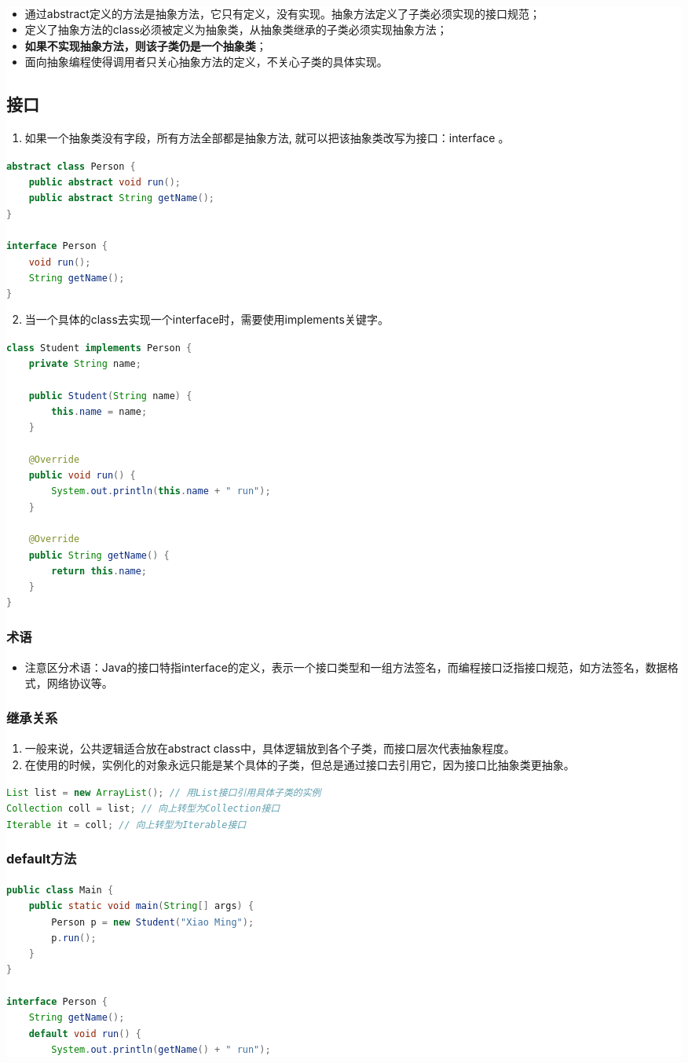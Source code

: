 * 通过abstract定义的方法是抽象方法，它只有定义，没有实现。抽象方法定义了子类必须实现的接口规范；
* 定义了抽象方法的class必须被定义为抽象类，从抽象类继承的子类必须实现抽象方法；
* **如果不实现抽象方法，则该子类仍是一个抽象类**；
* 面向抽象编程使得调用者只关心抽象方法的定义，不关心子类的具体实现。

## 接口
1. 如果一个抽象类没有字段，所有方法全部都是抽象方法, 就可以把该抽象类改写为接口：interface 。
```java
abstract class Person {
    public abstract void run();
    public abstract String getName();
}

interface Person {
    void run();
    String getName();
}
```
2. 当一个具体的class去实现一个interface时，需要使用implements关键字。
```java
class Student implements Person {
    private String name;

    public Student(String name) {
        this.name = name;
    }

    @Override
    public void run() {
        System.out.println(this.name + " run");
    }

    @Override
    public String getName() {
        return this.name;
    }
}
```

### 术语
* 注意区分术语：Java的接口特指interface的定义，表示一个接口类型和一组方法签名，而编程接口泛指接口规范，如方法签名，数据格式，网络协议等。
### 继承关系
1. 一般来说，公共逻辑适合放在abstract class中，具体逻辑放到各个子类，而接口层次代表抽象程度。
2. 在使用的时候，实例化的对象永远只能是某个具体的子类，但总是通过接口去引用它，因为接口比抽象类更抽象。
```java
List list = new ArrayList(); // 用List接口引用具体子类的实例
Collection coll = list; // 向上转型为Collection接口
Iterable it = coll; // 向上转型为Iterable接口
```

### default方法
```java
public class Main {
    public static void main(String[] args) {
        Person p = new Student("Xiao Ming");
        p.run();
    }
}

interface Person {
    String getName();
    default void run() {
        System.out.println(getName() + " run");
```